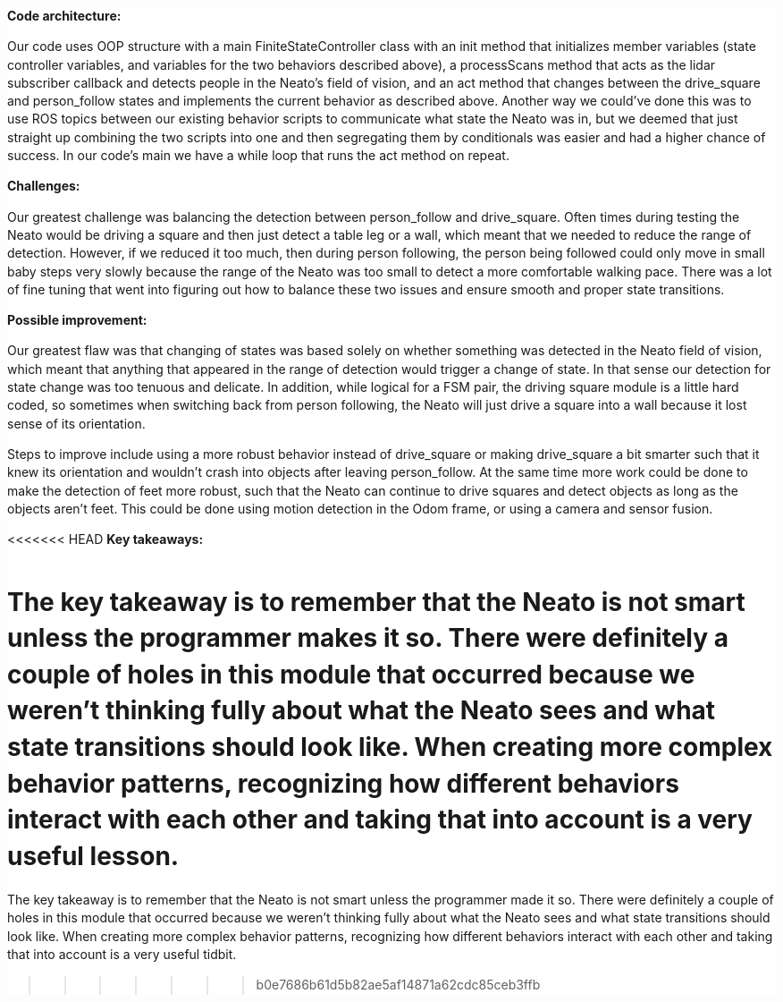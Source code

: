 **Code architecture:**

Our code uses OOP structure with a main FiniteStateController class with an init method that initializes member variables (state controller variables, and variables for the two behaviors described above), a processScans method that acts as the lidar subscriber callback and detects people in the Neato’s field of vision, and an act method that changes between the drive_square and person_follow states and implements the current behavior as described above. Another way we could’ve done this was to use ROS topics between our existing behavior scripts to communicate what state the Neato was in, but we deemed that just straight up combining the two scripts into one and then segregating them by conditionals was easier and had a higher chance of success. In our code’s main we have a while loop that runs the act method on repeat.

**Challenges:**

Our greatest challenge was balancing the detection between person_follow and drive_square. Often times during testing the Neato would be driving a square and then just detect a table leg or a wall, which meant that we needed to reduce the range of detection. However, if we reduced it too much, then during person following, the person being followed could only move in small baby steps very slowly because the range of the Neato was too small to detect a more comfortable walking pace. There was a lot of fine tuning that went into figuring out how to balance these two issues and ensure smooth and proper state transitions.

**Possible improvement:**

Our greatest flaw was that changing of states was based solely on whether something was detected in the Neato field of vision, which meant that anything that appeared in the range of detection would trigger a change of state. In that sense our detection for state change was too tenuous and delicate. In addition, while logical for a FSM pair, the driving square module is a little hard coded, so sometimes when switching back from person following, the Neato will just drive a square into a wall because it lost sense of its orientation.

Steps to improve include using a more robust behavior instead of drive_square or making drive_square a bit smarter such that it knew its orientation and wouldn’t crash into objects after leaving person_follow. At the same time more work could be done to make the detection of feet more robust, such that the Neato can continue to drive squares and detect objects as long as the objects aren’t feet. This could be done using motion detection in the Odom frame, or using a camera and sensor fusion.

<<<<<<< HEAD
**Key takeaways:**

The key takeaway is to remember that the Neato is not smart unless the programmer makes it so. There were definitely a couple of holes in this module that occurred because we weren’t thinking fully about what the Neato sees and what state transitions should look like. When creating more complex behavior patterns, recognizing how different behaviors interact with each other and taking that into account is a very useful lesson.
=======
The key takeaway is to remember that the Neato is not smart unless the programmer made it so. There were definitely a couple of holes in this module that occurred because we weren’t thinking fully about what the Neato sees and what state transitions should look like. When creating more complex behavior patterns, recognizing how different behaviors interact with each other and taking that into account is a very useful tidbit.
>>>>>>> b0e7686b61d5b82ae5af14871a62cdc85ceb3ffb
